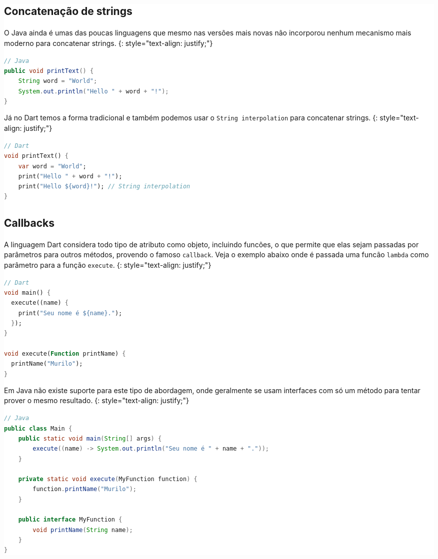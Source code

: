 ## Concatenação de strings

O Java ainda é umas das poucas linguagens que mesmo nas versões mais novas não incorporou nenhum mecanismo mais moderno para concatenar strings.
{: style="text-align: justify;"}

```java
// Java
public void printText() {
    String word = "World";
    System.out.println("Hello " + word + "!");
}
```

Já no Dart temos a forma tradicional e também podemos usar o `String interpolation` para concatenar strings.
{: style="text-align: justify;"}

```dart
// Dart
void printText() {
    var word = "World";
    print("Hello " + word + "!");
    print("Hello ${word}!"); // String interpolation
}
```

## Callbacks

A linguagem Dart considera todo tipo de atributo como objeto, incluindo funcões, o que permite que elas sejam passadas por parâmetros para outros métodos, provendo o famoso `callback`. Veja o exemplo abaixo onde é passada uma funcão `lambda` como parâmetro para a função `execute`.
{: style="text-align: justify;"}

```dart
// Dart
void main() {
  execute((name) {
    print("Seu nome é ${name}.");
  });
}

void execute(Function printName) {
  printName("Murilo");
}
```

Em Java não existe suporte para este tipo de abordagem, onde geralmente se usam interfaces com só um método para tentar prover o mesmo resultado.
{: style="text-align: justify;"}

```java
// Java
public class Main {
    public static void main(String[] args) {
        execute((name) -> System.out.println("Seu nome é " + name + "."));
    }

    private static void execute(MyFunction function) {
        function.printName("Murilo");
    }

    public interface MyFunction {
        void printName(String name);
    }
}
```